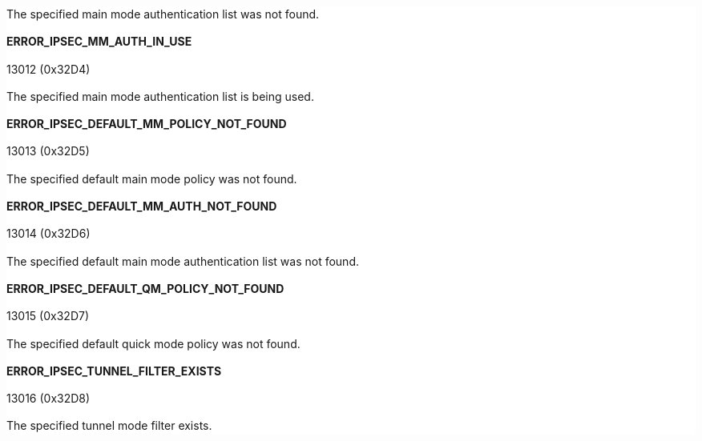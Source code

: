 
The specified main mode authentication list was not found.


   

<span id="ERROR_IPSEC_MM_AUTH_IN_USE"></span><span id="error_ipsec_mm_auth_in_use"></span>**ERROR\_IPSEC\_MM\_AUTH\_IN\_USE**
   

13012 (0x32D4)
 



The specified main mode authentication list is being used.


   

<span id="ERROR_IPSEC_DEFAULT_MM_POLICY_NOT_FOUND"></span><span id="error_ipsec_default_mm_policy_not_found"></span>**ERROR\_IPSEC\_DEFAULT\_MM\_POLICY\_NOT\_FOUND**
   

13013 (0x32D5)
 



The specified default main mode policy was not found.


   

<span id="ERROR_IPSEC_DEFAULT_MM_AUTH_NOT_FOUND"></span><span id="error_ipsec_default_mm_auth_not_found"></span>**ERROR\_IPSEC\_DEFAULT\_MM\_AUTH\_NOT\_FOUND**
   

13014 (0x32D6)
 



The specified default main mode authentication list was not found.


   

<span id="ERROR_IPSEC_DEFAULT_QM_POLICY_NOT_FOUND"></span><span id="error_ipsec_default_qm_policy_not_found"></span>**ERROR\_IPSEC\_DEFAULT\_QM\_POLICY\_NOT\_FOUND**
   

13015 (0x32D7)
 



The specified default quick mode policy was not found.


   

<span id="ERROR_IPSEC_TUNNEL_FILTER_EXISTS"></span><span id="error_ipsec_tunnel_filter_exists"></span>**ERROR\_IPSEC\_TUNNEL\_FILTER\_EXISTS**
   

13016 (0x32D8)
 



The specified tunnel mode filter exists.


   